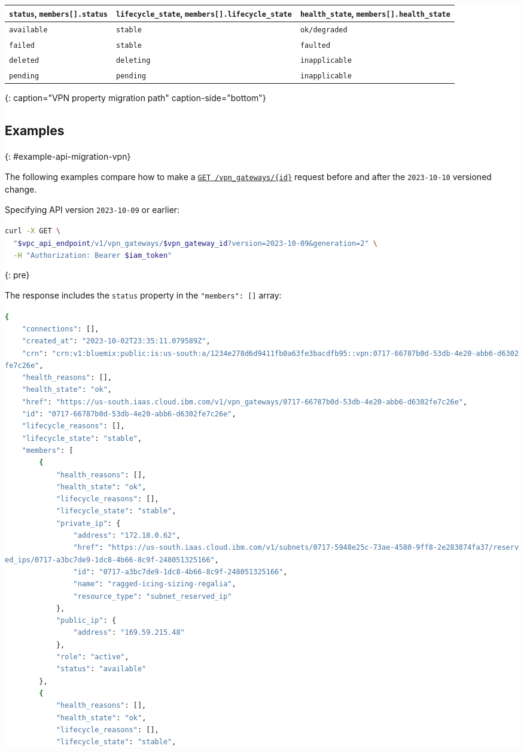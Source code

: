 | `status`, `members[].status` | `lifecycle_state`, `members[].lifecycle_state` | `health_state`, `members[].health_state` |
|------------------------------|------------------------------------------------|------------------------------------------|
| `available`                  | `stable`                                       | `ok/degraded`                            |
| `failed`                     | `stable`                                       | `faulted`                                |
| `deleted`                    | `deleting`                                     | `inapplicable`                           |
| `pending`                    | `pending`                                      | `inapplicable`                           |
{: caption="VPN property migration path" caption-side="bottom"}

## Examples
{: #example-api-migration-vpn}

The following examples compare how to make a [`GET /vpn_gateways/{id}`](/apidocs/vpc/latest#get-vpn-gateway) request before and after the `2023-10-10` versioned change.

Specifying API version `2023-10-09` or earlier:

```sh
curl -X GET \
  "$vpc_api_endpoint/v1/vpn_gateways/$vpn_gateway_id?version=2023-10-09&generation=2" \
  -H "Authorization: Bearer $iam_token"
```
{: pre}

The response includes the `status` property in the `"members": []` array:

```sh
{
    "connections": [],
    "created_at": "2023-10-02T23:35:11.079589Z",
    "crn": "crn:v1:bluemix:public:is:us-south:a/1234e278d6d9411fb0a63fe3bacdfb95::vpn:0717-66787b0d-53db-4e20-abb6-d6302fe7c26e",
    "health_reasons": [],
    "health_state": "ok",
    "href": "https://us-south.iaas.cloud.ibm.com/v1/vpn_gateways/0717-66787b0d-53db-4e20-abb6-d6302fe7c26e",
    "id": "0717-66787b0d-53db-4e20-abb6-d6302fe7c26e",
    "lifecycle_reasons": [],
    "lifecycle_state": "stable",
    "members": [
        {
            "health_reasons": [],
            "health_state": "ok",
            "lifecycle_reasons": [],
            "lifecycle_state": "stable",
            "private_ip": {
                "address": "172.18.0.62",
                "href": "https://us-south.iaas.cloud.ibm.com/v1/subnets/0717-5948e25c-73ae-4580-9ff8-2e283874fa37/reserved_ips/0717-a3bc7de9-1dc8-4b66-8c9f-248051325166",
                "id": "0717-a3bc7de9-1dc8-4b66-8c9f-248051325166",
                "name": "ragged-icing-sizing-regalia",
                "resource_type": "subnet_reserved_ip"
            },
            "public_ip": {
                "address": "169.59.215.48"
            },
            "role": "active",
            "status": "available"
        },
        {
            "health_reasons": [],
            "health_state": "ok",
            "lifecycle_reasons": [],
            "lifecycle_state": "stable",
```